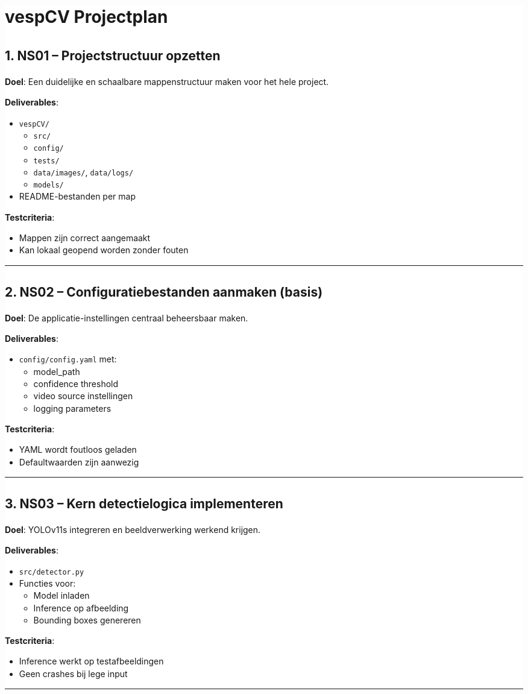 # vespCV Projectplan

## 1. NS01 – Projectstructuur opzetten

**Doel**: Een duidelijke en schaalbare mappenstructuur maken voor het hele project.

**Deliverables**:
* `vespCV/`
  * `src/`
  * `config/`
  * `tests/`
  * `data/images/`, `data/logs/`
  * `models/`
* README-bestanden per map

**Testcriteria**:
* Mappen zijn correct aangemaakt
* Kan lokaal geopend worden zonder fouten

---

## 2. NS02 – Configuratiebestanden aanmaken (basis)

**Doel**: De applicatie-instellingen centraal beheersbaar maken.

**Deliverables**:
* `config/config.yaml` met:
  * model_path
  * confidence threshold
  * video source instellingen
  * logging parameters

**Testcriteria**:
* YAML wordt foutloos geladen
* Defaultwaarden zijn aanwezig

---

## 3. NS03 – Kern detectielogica implementeren

**Doel**: YOLOv11s integreren en beeldverwerking werkend krijgen.

**Deliverables**:
* `src/detector.py`
* Functies voor:
  * Model inladen
  * Inference op afbeelding
  * Bounding boxes genereren

**Testcriteria**:
* Inference werkt op testafbeeldingen
* Geen crashes bij lege input

---